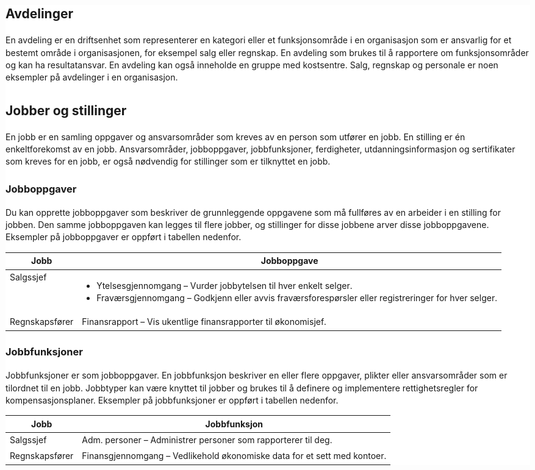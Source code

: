  
 <a name="departments"></a>Avdelinger
------------

En avdeling er en driftsenhet som representerer en kategori eller et funksjonsområde i en organisasjon som er ansvarlig for et bestemt område i organisasjonen, for eksempel salg eller regnskap. En avdeling som brukes til å rapportere om funksjonsområder og kan ha resultatansvar. En avdeling kan også inneholde en gruppe med kostsentre. Salg, regnskap og personale er noen eksempler på avdelinger i en organisasjon.

## <a name="jobs-and-positions"></a>Jobber og stillinger
En jobb er en samling oppgaver og ansvarsområder som kreves av en person som utfører en jobb. En stilling er én enkeltforekomst av en jobb. Ansvarsområder, jobboppgaver, jobbfunksjoner, ferdigheter, utdanningsinformasjon og sertifikater som kreves for en jobb, er også nødvendig for stillinger som er tilknyttet en jobb.
### <a name="job-tasks"></a>Jobboppgaver

Du kan opprette jobboppgaver som beskriver de grunnleggende oppgavene som må fullføres av en arbeider i en stilling for jobben. Den samme jobboppgaven kan legges til flere jobber, og stillinger for disse jobbene arver disse jobboppgavene. Eksempler på jobboppgaver er oppført i tabellen nedenfor.

<table>
<thead>
<tr class="header">
<th>Jobb</th>
<th>Jobboppgave</th>
</tr>
</thead>
<tbody>
<tr class="odd">
<td>Salgssjef</td>
<td><ul>
<li><span class="input">Ytelsesgjennomgang</span> – Vurder jobbytelsen til hver enkelt selger.</li>
<li><span class="input">Fraværsgjennomgang</span> – Godkjenn eller avvis fraværsforespørsler eller registreringer for hver selger.</li>
</ul></td>
</tr>
<tr class="even">
<td>Regnskapsfører</td>
<td><span class="input">Finansrapport</span> – Vis ukentlige finansrapporter til økonomisjef.</td>
</tr>
</tbody>
</table>

### <a name="job-functions"></a>Jobbfunksjoner

Jobbfunksjoner er som jobboppgaver. En jobbfunksjon beskriver en eller flere oppgaver, plikter eller ansvarsområder som er tilordnet til en jobb. Jobbtyper kan være knyttet til jobber og brukes til å definere og implementere rettighetsregler for kompensasjonsplaner. Eksempler på jobbfunksjoner er oppført i tabellen nedenfor.

| Jobb           | Jobbfunksjon                                                |
|---------------|-------------------------------------------------------------|
| Salgssjef | Adm. personer – Administrer personer som rapporterer til deg.               |
| Regnskapsfører    | Finansgjennomgang – Vedlikehold økonomiske data for et sett med kontoer. |
